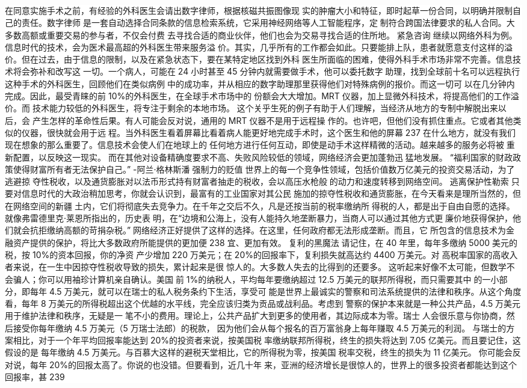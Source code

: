   在同意实施手术之前，有经验的外科医生会请出数字律师，根据核磁共振图像现
   实的肿瘤大小和特征，即时起草一份合同，以明确并限制自己的责任。数字律师
   是一套自动选择合同条款的信息检索系统，它采用神经网络等人工智能程序，定
   制符合跨国法律要求的私人合同。大多数高额或重要交易的参与者，不仅会付费
   去寻找合适的商业伙伴，他们也会为交易寻找合适的住所地。
   紧急咨询
   继续以网络外科为例。信息时代的技术，会为医术最高超的外科医生带来服务溢
   价。其实，几乎所有的工作都会如此。只要能排上队，患者就愿意支付这样的溢
   价。但在过去，由于信息的限制，以及在紧急状态下，要在某特定地区找到外科
   医生所面临的困难，使得外科手术市场非常不完善。信息技术将会弥补和改写这
   一切。一个病人，可能在 24 小时甚至 45 分钟内就需要做手术，他可以委托数字
   助理，找到全球前十名可以远程执行这种手术的外科医生，回顾他们在类似病例
   中的成功率，并从相应的数字助理那里获得他们对特殊病例的报价。而这一切可
   以在几分钟内完成。因此，最受青睐的前 10%的外科医生，在全球手术市场中的
   份额会大大增加。MRT 仪器，加上显微外科技术，将提高他们的工作溢价。而
   技术能力较低的外科医生，将专注于剩余的本地市场。
   这个关乎生死的例子有助于人们理解，当经济从地方的专制中解脱出来以后，会
   产生怎样的革命性后果。有人可能会反对说，通用的 MRT 仪器不是用于远程操
   作的。也许吧，但他们没有抓住重点。它或者其他类似的仪器，很快就会用于远
   程。当外科医生看着屏幕比看着病人能更好地完成手术时，这个医生和他的屏幕
   237
   在什么地方，就没有我们现在想象的那么重要了。信息技术会使人们在地球上的
   任何地方进行任何互动，即使是动手术这样精微的活动。越来越多的服务必将被
   重新配置，以反映这一现实。
   而在其他对设备精确度要求不高、失败风险较低的领域，网络经济会更加蓬勃迅
   猛地发展。
   “福利国家的财政政策使得财富所有者无法保护自己。”
   -阿兰·格林斯潘
   强制力的贬值
   世界上的每一个竞争性领域，包括价值数万亿美元的投资交易活动，为了逃避掠
   夺性税收，以及通货膨胀对以法币形式持有财富者抽走的税收，会以高压水枪般
   的动力和速度转移到网络空间。
   逃离保护性勒索
   只要对信息时代的大政治稍加思考，你就会认识到，最富有的工业国家对其公民
   施加的掠夺性税收和通货膨胀，在今天看来是理所当然的，但在网络空间的新疆
   土内，它们将彻底失去竞争力。在千年之交后不久，凡是还按当前的税率缴纳所
   得税的人，都是出于自由自愿的选择。就像弗雷德里克·莱恩所指出的，历史表
   明，在“边境和公海上，没有人能持久地垄断暴力，当商人可以通过其他方式更
   廉价地获得保护，他们就会抗拒缴纳高额的苛捐杂税。”
   网络经济正好提供了这样的选择。在这里，任何政府都无法形成垄断。而且，它
   所包含的信息技术为金融资产提供的保护，将比大多数政府所能提供的更加便
   238
   宜、更加有效。
   复利的黑魔法
   请记住，在 40 年里，每年多缴纳 5000 美元的税，按 10%的资本回报，你的净资
   产少增加 220 万美元；在 20%的回报率下，复利损失就高达约 4400 万美元。对
   高税率国家的高收入者来说，在一生中因掠夺性税收导致的损失，累计起来是很
   惊人的。大多数人失去的比得到的还要多。
   这听起来好像不太可能，但数学不会骗人；你可以用袖珍计算机亲自确认。美国
   前 1%的纳税人，平均每年要缴纳超过 12.5 万美元的联邦所得税，而只需要其中
   的一小部分，即每年 4.5 万美元，就可以在瑞士的私人税务条约下生活，享受可
   能是世界上最诚实的警察和司法系统提供的法律和秩序。从这个角度看，每年 8
   万美元的所得税超出这个优越的水平线，完全应该归类为贡品或战利品。考虑到
   警察的保护本来就是一种公共产品，4.5 万美元用于维护法律和秩序，无疑是一
   笔不小的费用。理论上，公共产品扩大到更多的使用者，其边际成本为零。瑞士
   人会很乐意与你协商，然后接受你每年缴纳 4.5 万美元（5 万瑞士法郎）的税款，
   因为他们会从每个报名的百万富翁身上每年赚取 4.5 万美元的利润。
   与瑞士的方案相比，对于一个年平均回报率能达到 20%的投资者来说，按美国税
   率缴纳联邦所得税，终生的损失将达到 7.05 亿美元。而且要记住，这假设的是
   每年缴纳 4.5 万美元。与百慕大这样的避税天堂相比，它的所得税为零，按美国
   税率交税，终生的损失为 11 亿美元。
   你可能会反对说，每年 20%的回报太高了。你说的也没错。但要看到，近几十年
   来，亚洲的经济增长是很惊人的，世界上的很多投资者都能达到这个回报率，甚
   239